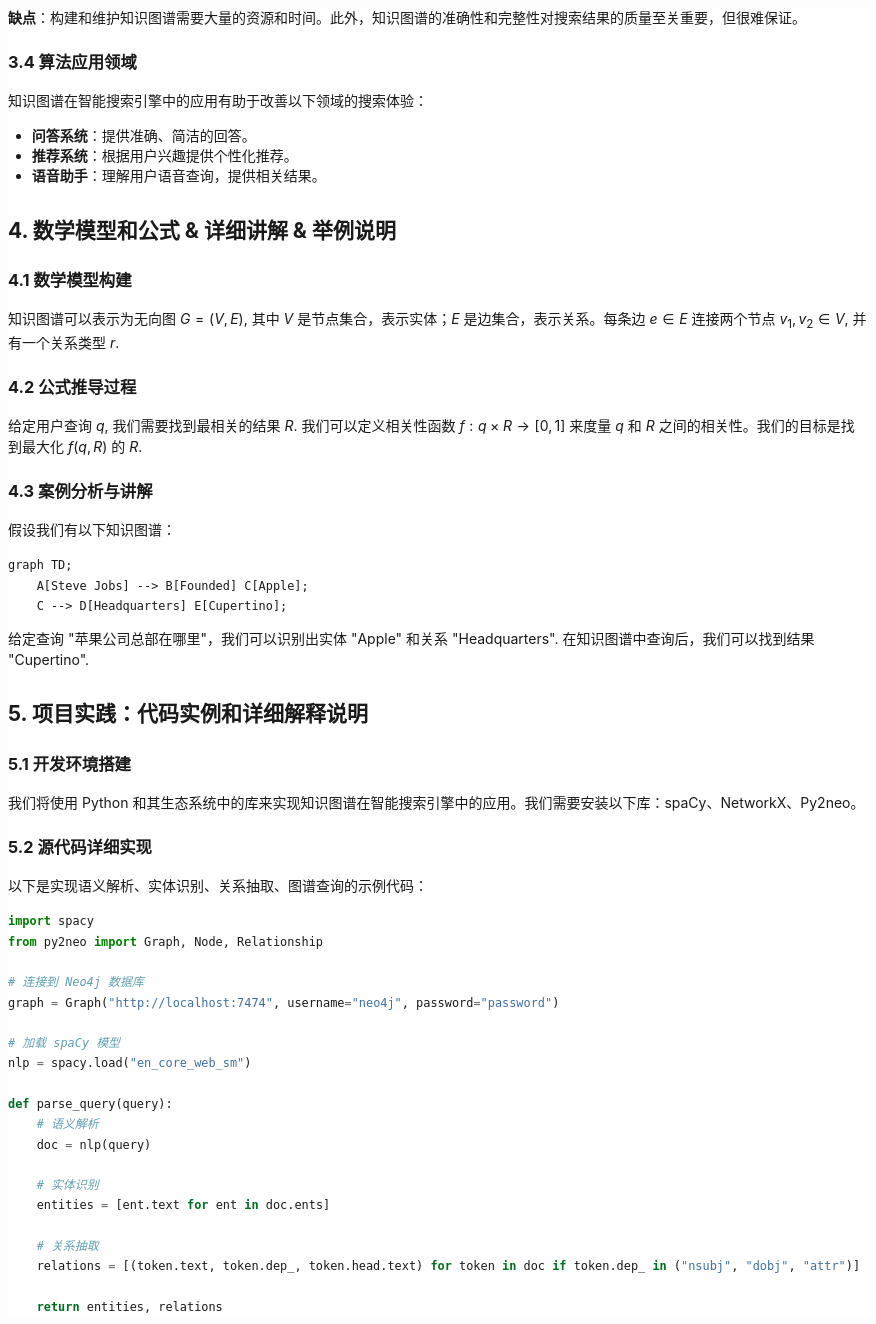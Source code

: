 **缺点**：构建和维护知识图谱需要大量的资源和时间。此外，知识图谱的准确性和完整性对搜索结果的质量至关重要，但很难保证。

### 3.4 算法应用领域

知识图谱在智能搜索引擎中的应用有助于改善以下领域的搜索体验：

- **问答系统**：提供准确、简洁的回答。
- **推荐系统**：根据用户兴趣提供个性化推荐。
- **语音助手**：理解用户语音查询，提供相关结果。

## 4. 数学模型和公式 & 详细讲解 & 举例说明

### 4.1 数学模型构建

知识图谱可以表示为无向图 $G = (V, E)$, 其中 $V$ 是节点集合，表示实体；$E$ 是边集合，表示关系。每条边 $e \in E$ 连接两个节点 $v_1, v_2 \in V$, 并有一个关系类型 $r$.

### 4.2 公式推导过程

给定用户查询 $q$, 我们需要找到最相关的结果 $R$. 我们可以定义相关性函数 $f: q \times R \rightarrow [0, 1]$ 来度量 $q$ 和 $R$ 之间的相关性。我们的目标是找到最大化 $f(q, R)$ 的 $R$.

### 4.3 案例分析与讲解

假设我们有以下知识图谱：

```mermaid
graph TD;
    A[Steve Jobs] --> B[Founded] C[Apple];
    C --> D[Headquarters] E[Cupertino];
```

给定查询 "苹果公司总部在哪里"，我们可以识别出实体 "Apple" 和关系 "Headquarters". 在知识图谱中查询后，我们可以找到结果 "Cupertino".

## 5. 项目实践：代码实例和详细解释说明

### 5.1 开发环境搭建

我们将使用 Python 和其生态系统中的库来实现知识图谱在智能搜索引擎中的应用。我们需要安装以下库：spaCy、NetworkX、Py2neo。

### 5.2 源代码详细实现

以下是实现语义解析、实体识别、关系抽取、图谱查询的示例代码：

```python
import spacy
from py2neo import Graph, Node, Relationship

# 连接到 Neo4j 数据库
graph = Graph("http://localhost:7474", username="neo4j", password="password")

# 加载 spaCy 模型
nlp = spacy.load("en_core_web_sm")

def parse_query(query):
    # 语义解析
    doc = nlp(query)

    # 实体识别
    entities = [ent.text for ent in doc.ents]

    # 关系抽取
    relations = [(token.text, token.dep_, token.head.text) for token in doc if token.dep_ in ("nsubj", "dobj", "attr")]

    return entities, relations
```
